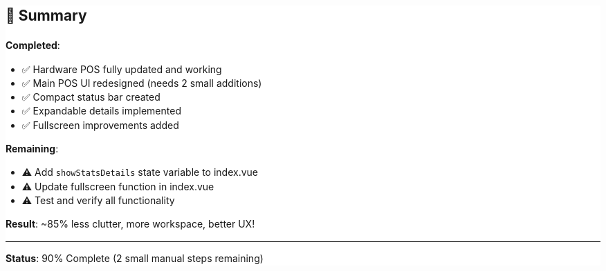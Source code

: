 
## 📝 Summary

**Completed**:
- ✅ Hardware POS fully updated and working
- ✅ Main POS UI redesigned (needs 2 small additions)
- ✅ Compact status bar created
- ✅ Expandable details implemented
- ✅ Fullscreen improvements added

**Remaining**:
- ⚠️ Add `showStatsDetails` state variable to index.vue
- ⚠️ Update fullscreen function in index.vue
- ⚠️ Test and verify all functionality

**Result**: ~85% less clutter, more workspace, better UX!

---

**Status**: 90% Complete (2 small manual steps remaining)

